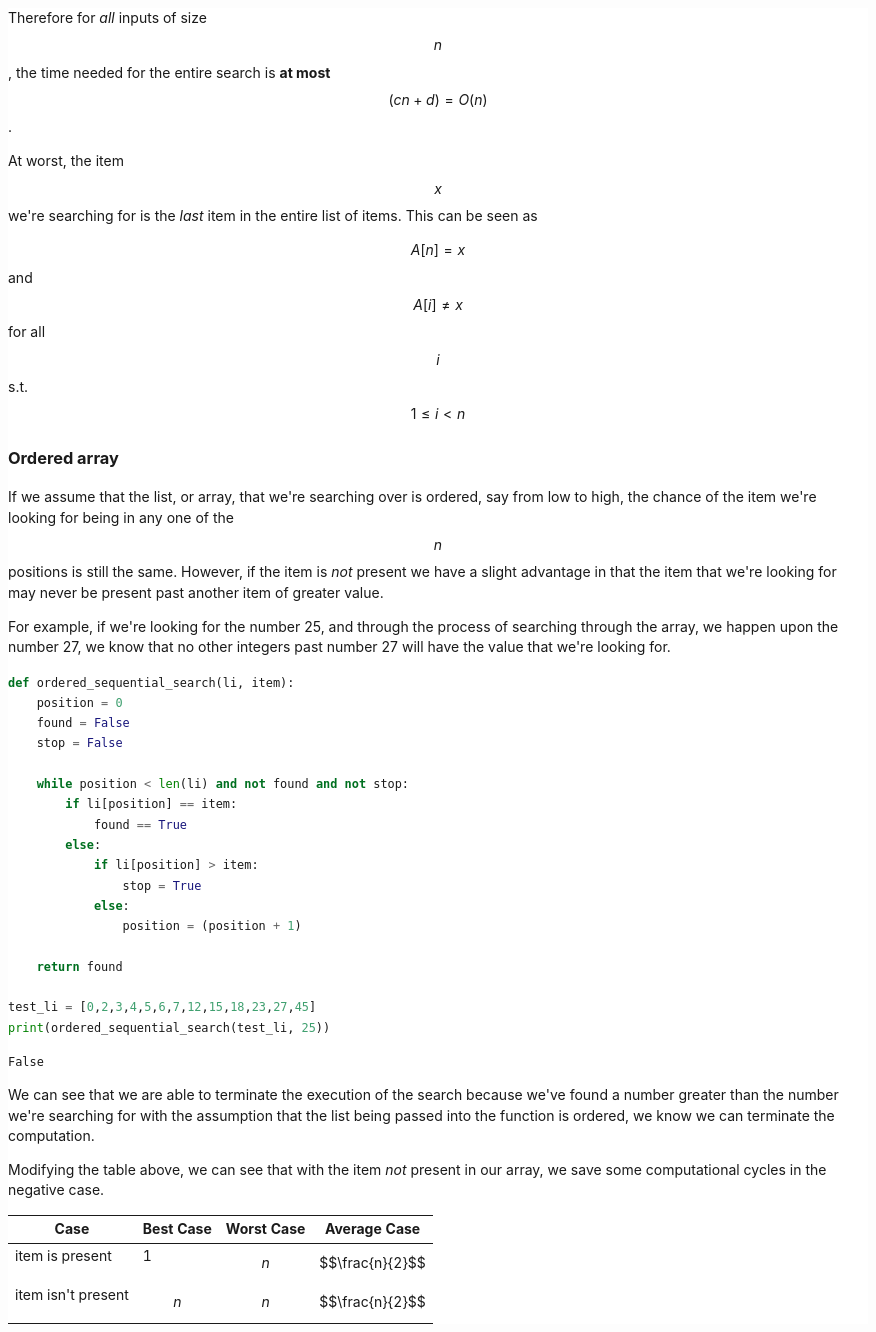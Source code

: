 Therefore for *all* inputs of size $$n$$, the time needed for the entire search is **at most** $$(cn+d) = O(n)$$.

At worst, the item $$x$$ we're searching for is the _last_ item in the entire list of items. This can be seen as 

$$A[n] = x$$ and $$A[i] \ne x$$ for all $$i$$ s.t. $$1 \le i \lt n$$

### Ordered array

If we assume that the list, or array, that we're searching over is ordered, say from low to high, the chance of the item we're looking for being in any one of the $$n$$ positions is still the same. However, if the item is _not_ present we have a slight advantage in that the item that we're looking for may never be present past another item of greater value.

For example, if we're looking for the number 25, and through the process of searching through the array, we happen upon the number 27, we know that no other integers past number 27 will have the value that we're looking for.


```python
def ordered_sequential_search(li, item):
    position = 0
    found = False
    stop = False
    
    while position < len(li) and not found and not stop:
        if li[position] == item:
            found == True
        else:
            if li[position] > item:
                stop = True
            else:
                position = (position + 1)
    
    return found

test_li = [0,2,3,4,5,6,7,12,15,18,23,27,45]
print(ordered_sequential_search(test_li, 25))
```

    False


We can see that we are able to terminate the execution of the search because we've found a number greater than the number we're searching for with the assumption that the list being passed into the function is ordered, we know we can terminate the computation. 

Modifying the table above, we can see that with the item _not_ present in our array, we save some computational cycles in the negative case.

| Case               | Best Case | Worst Case | Average Case    |
| ------------------ | --------- | ---------- | --------------- |
| item is present    | 1         | $$n$$      | $$\frac{n}{2}$$ |
| item isn't present | $$n$$     | $$n$$      | $$\frac{n}{2}$$ |
